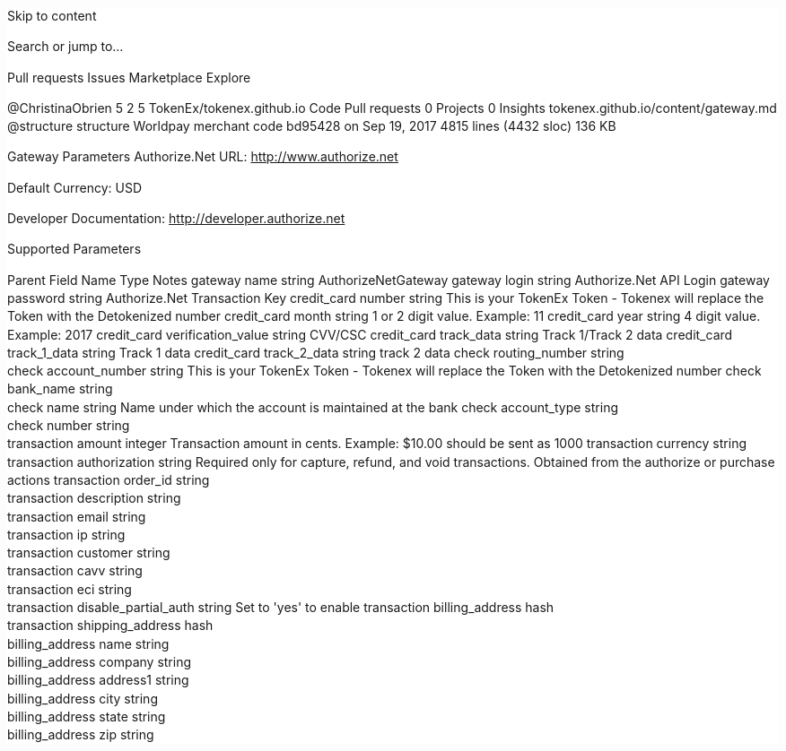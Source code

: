 Skip to content
 
Search or jump to…

Pull requests
Issues
Marketplace
Explore
 
@ChristinaObrien 
5
2 5 TokenEx/tokenex.github.io
 Code  Pull requests 0  Projects 0  Insights
tokenex.github.io/content/gateway.md
@structure structure Worldpay merchant code
bd95428 on Sep 19, 2017
4815 lines (4432 sloc)  136 KB
  
Gateway Parameters
Authorize.Net
URL: http://www.authorize.net

Default Currency: USD

Developer Documentation: http://developer.authorize.net

Supported Parameters

Parent	Field Name	Type	Notes
gateway	name	string	AuthorizeNetGateway
gateway	login	string	Authorize.Net API Login
gateway	password	string	Authorize.Net Transaction Key
credit_card	number	string	This is your TokenEx Token - Tokenex will replace the Token with the Detokenized number
credit_card	month	string	1 or 2 digit value. Example: 11
credit_card	year	string	4 digit value. Example: 2017
credit_card	verification_value	string	CVV/CSC
credit_card	track_data	string	Track 1/Track 2 data
credit_card	track_1_data	string	Track 1 data
credit_card	track_2_data	string	track 2 data
check	routing_number	string	
check	account_number	string	This is your TokenEx Token - Tokenex will replace the Token with the Detokenized number
check	bank_name	string	
check	name	string	Name under which the account is maintained at the bank
check	account_type	string	
check	number	string	
transaction	amount	integer	Transaction amount in cents. Example: $10.00 should be sent as 1000
transaction	currency	string	
transaction	authorization	string	Required only for capture, refund, and void transactions. Obtained from the authorize or purchase actions
transaction	order_id	string	
transaction	description	string	
transaction	email	string	
transaction	ip	string	
transaction	customer	string	
transaction	cavv	string	
transaction	eci	string	
transaction	disable_partial_auth	string	Set to 'yes' to enable
transaction	billing_address	hash	
transaction	shipping_address	hash	
billing_address	name	string	
billing_address	company	string	
billing_address	address1	string	
billing_address	city	string	
billing_address	state	string	
billing_address	zip	string	